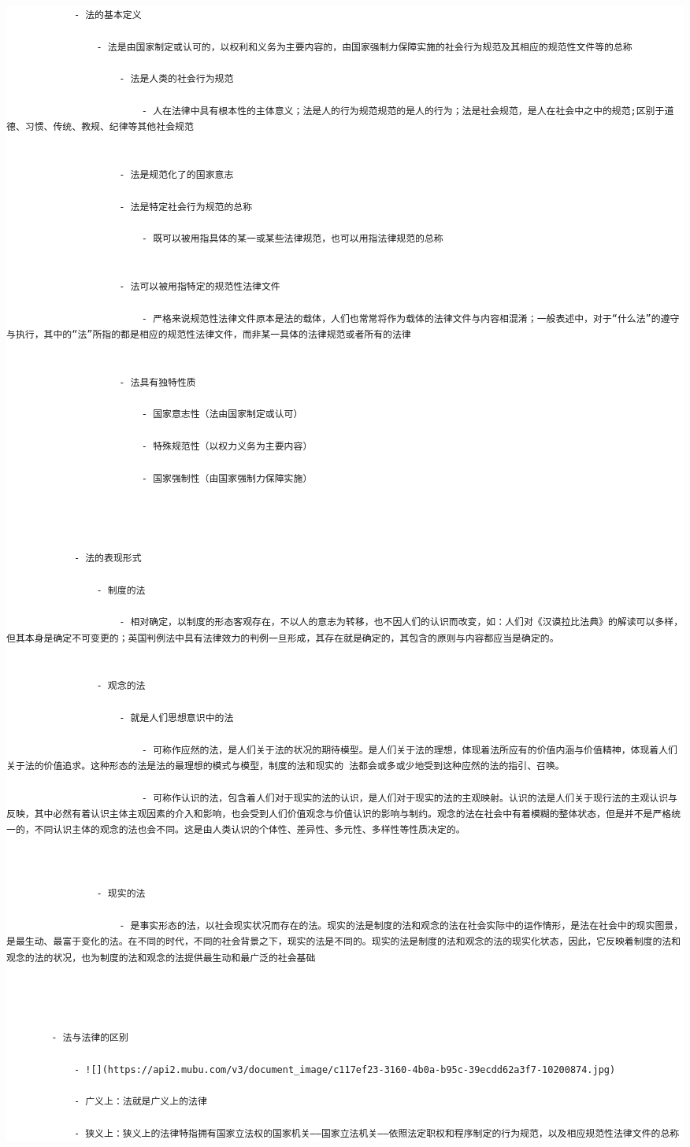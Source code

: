                 - 法的基本定义
                    
                    - 法是由国家制定或认可的，以权利和义务为主要内容的，由国家强制力保障实施的社会行为规范及其相应的规范性文件等的总称
                        
                        - 法是人类的社会行为规范
                            
                            - 人在法律中具有根本性的主体意义；法是人的行为规范规范的是人的行为；法是社会规范，是人在社会中之中的规范;区别于道德、习惯、传统、教规、纪律等其他社会规范
                                
                            
                        - 法是规范化了的国家意志
                            
                        - 法是特定社会行为规范的总称
                            
                            - 既可以被用指具体的某一或某些法律规范，也可以用指法律规范的总称
                                
                            
                        - 法可以被用指特定的规范性法律文件
                            
                            - 严格来说规范性法律文件原本是法的载体，人们也常常将作为载体的法律文件与内容相混淆；一般表述中，对于“什么法”的遵守与执行，其中的“法”所指的都是相应的规范性法律文件，而非某一具体的法律规范或者所有的法律
                                
                            
                        - 法具有独特性质
                            
                            - 国家意志性（法由国家制定或认可）
                                
                            - 特殊规范性（以权力义务为主要内容）
                                
                            - 国家强制性（由国家强制力保障实施）
                                
                            
                        
                    
                - 法的表现形式
                    
                    - 制度的法
                        
                        - 相对确定，以制度的形态客观存在，不以人的意志为转移，也不因人们的认识而改变，如：人们对《汉谟拉比法典》的解读可以多样，但其本身是确定不可变更的；英国判例法中具有法律效力的判例一旦形成，其存在就是确定的，其包含的原则与内容都应当是确定的。
                            
                        
                    - 观念的法
                        
                        - 就是人们思想意识中的法
                            
                            - 可称作应然的法，是人们关于法的状况的期待模型。是人们关于法的理想，体现着法所应有的价值内涵与价值精神，体现着人们关于法的价值追求。这种形态的法是法的最理想的模式与模型，制度的法和现实的 法都会或多或少地受到这种应然的法的指引、召唤。
                                
                            - 可称作认识的法，包含着人们对于现实的法的认识，是人们对于现实的法的主观映射。认识的法是人们关于现行法的主观认识与反映，其中必然有着认识主体主观因素的介入和影响，也会受到人们价值观念与价值认识的影响与制约。观念的法在社会中有着模糊的整体状态，但是并不是严格统一的，不同认识主体的观念的法也会不同。这是由人类认识的个体性、差异性、多元性、多样性等性质决定的。
                                
                            
                        
                    - 现实的法
                        
                        - 是事实形态的法，以社会现实状况而存在的法。现实的法是制度的法和观念的法在社会实际中的运作情形，是法在社会中的现实图景，是最生动、最富于变化的法。在不同的时代，不同的社会背景之下，现实的法是不同的。现实的法是制度的法和观念的法的现实化状态，因此，它反映着制度的法和观念的法的状况，也为制度的法和观念的法提供最生动和最广泛的社会基础
                            
                        
                    
                
            - 法与法律的区别
                
                - ![](https://api2.mubu.com/v3/document_image/c117ef23-3160-4b0a-b95c-39ecdd62a3f7-10200874.jpg)
                
                - 广义上：法就是广义上的法律
                    
                - 狭义上：狭义上的法律特指拥有国家立法权的国家机关——国家立法机关——依照法定职权和程序制定的行为规范，以及相应规范性法律文件的总称
                    